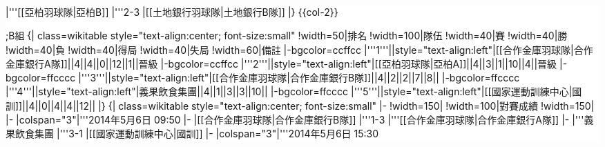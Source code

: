 |'''[[亞柏羽球隊|亞柏B]]
|'''2-3
|[[土地銀行羽球隊|土地銀行B隊]]
|}
{{col-2}}

;B組
{| class=wikitable style="text-align:center; font-size:small" 
!width=50|排名
!width=100|隊伍
!width=40|賽
!width=40|勝
!width=40|負
!width=40|得局
!width=40|失局
!width=60|備註
|-bgcolor=ccffcc
|'''1'''||style="text-align:left"|[[合作金庫羽球隊|合作金庫銀行A隊]]||4||4||0||12||1||晉級
|-bgcolor=ccffcc
|'''2'''||style="text-align:left"|[[亞柏羽球隊|亞柏A]]||4||3||1||10||4||晉級
|-bgcolor=ffcccc
|'''3'''||style="text-align:left"|[[合作金庫羽球隊|合作金庫銀行B隊]]||4||2||2||7||8||
|-bgcolor=ffcccc
|'''4'''||style="text-align:left"|義果飲食集團||4||1||3||3||10||
|-bgcolor=ffcccc
|'''5'''||style="text-align:left"|[[國家運動訓練中心|國訓]]||4||0||4||4||12||
|}
{| class=wikitable style="text-align:center; font-size:small" 
|-
!width=150|
!width=100|對賽成績
!width=150|
|-
|colspan="3"|'''2014年5月6日 09:50
|-
|[[合作金庫羽球隊|合作金庫銀行B隊]]
|'''1-3
|'''[[合作金庫羽球隊|合作金庫銀行A隊]]
|-
|'''義果飲食集團
|'''3-1
|[[國家運動訓練中心|國訓]]
|-
|colspan="3"|'''2014年5月6日 15:30